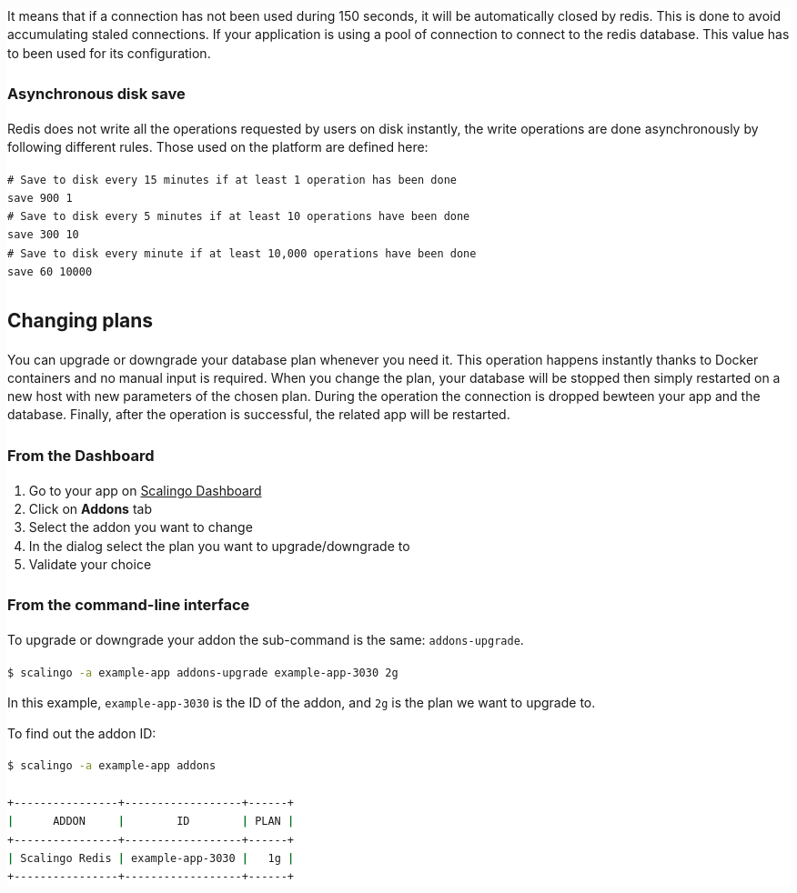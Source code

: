 It means that if a connection has not been used during 150 seconds, it will be automatically closed by redis. This is done to avoid accumulating staled connections. If your application is using a pool of connection to connect to the redis database. This value has to been used for its configuration.

### Asynchronous disk save

Redis does not write all the operations requested by users on disk instantly, the write operations are done asynchronously by following different rules. Those used on the platform are defined here:

```
# Save to disk every 15 minutes if at least 1 operation has been done
save 900 1
# Save to disk every 5 minutes if at least 10 operations have been done
save 300 10
# Save to disk every minute if at least 10,000 operations have been done
save 60 10000
```

## Changing plans

You can upgrade or downgrade your database plan whenever you need it. This operation happens instantly thanks to Docker containers and no manual input is required. When you change the plan, your database will be stopped then simply restarted on a new host with new parameters of the chosen plan. During the operation the connection is dropped bewteen your app and the database. Finally, after the operation is successful, the related app will be restarted. 

### From the Dashboard

1. Go to your app on [Scalingo Dashboard](https://my.scalingo.com/apps)
2. Click on **Addons** tab
3. Select the addon you want to change
4. In the dialog select the plan you want to upgrade/downgrade to
5. Validate your choice

### From the command-line interface

To upgrade or downgrade your addon the sub-command is the same: `addons-upgrade`.

```bash
$ scalingo -a example-app addons-upgrade example-app-3030 2g
```

In this example, `example-app-3030` is the ID of the addon, and `2g` is the plan we want to upgrade to.

To find out the addon ID:

```bash
$ scalingo -a example-app addons 

+----------------+------------------+------+
|      ADDON     |        ID        | PLAN |
+----------------+------------------+------+
| Scalingo Redis | example-app-3030 |   1g |
+----------------+------------------+------+
```
